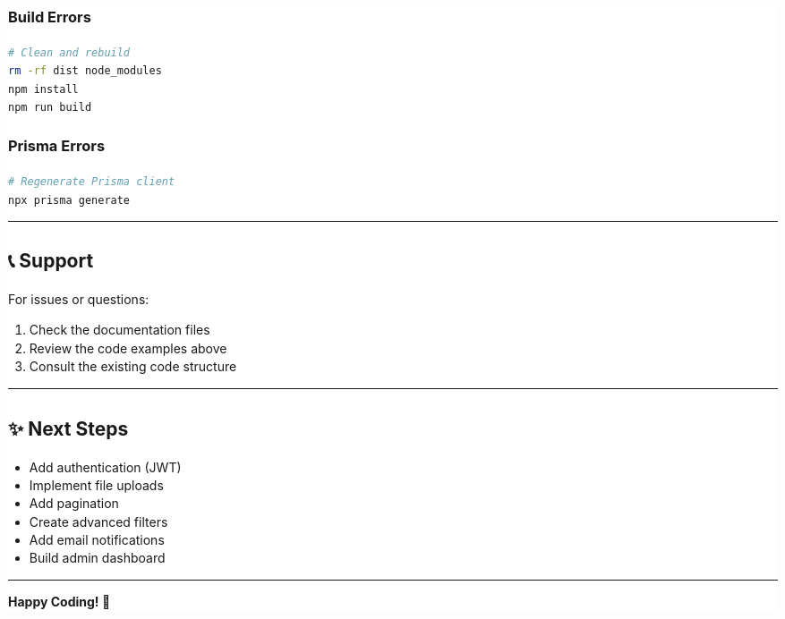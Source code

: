 ### Build Errors
```bash
# Clean and rebuild
rm -rf dist node_modules
npm install
npm run build
```

### Prisma Errors
```bash
# Regenerate Prisma client
npx prisma generate
```

---

## 📞 Support

For issues or questions:
1. Check the documentation files
2. Review the code examples above
3. Consult the existing code structure

---

## ✨ Next Steps

- Add authentication (JWT)
- Implement file uploads
- Add pagination
- Create advanced filters
- Add email notifications
- Build admin dashboard

---

**Happy Coding! 🚀**
